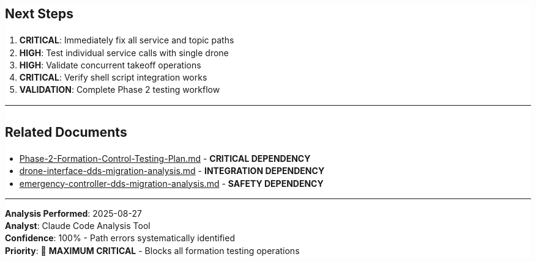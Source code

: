 
## Next Steps

1. **CRITICAL**: Immediately fix all service and topic paths
2. **HIGH**: Test individual service calls with single drone
3. **HIGH**: Validate concurrent takeoff operations
4. **CRITICAL**: Verify shell script integration works
5. **VALIDATION**: Complete Phase 2 testing workflow

---

## Related Documents

- [Phase-2-Formation-Control-Testing-Plan.md](../../Claude%20Documentation/Pattern%20formation%20methodology/Phase-2-Formation-Control-Testing-Plan.md) - **CRITICAL DEPENDENCY**
- [drone-interface-dds-migration-analysis.md](./drone-interface-dds-migration-analysis.md) - **INTEGRATION DEPENDENCY**
- [emergency-controller-dds-migration-analysis.md](./emergency-controller-dds-migration-analysis.md) - **SAFETY DEPENDENCY**

---

**Analysis Performed**: 2025-08-27  
**Analyst**: Claude Code Analysis Tool  
**Confidence**: 100% - Path errors systematically identified  
**Priority**: 🚨 **MAXIMUM CRITICAL** - Blocks all formation testing operations